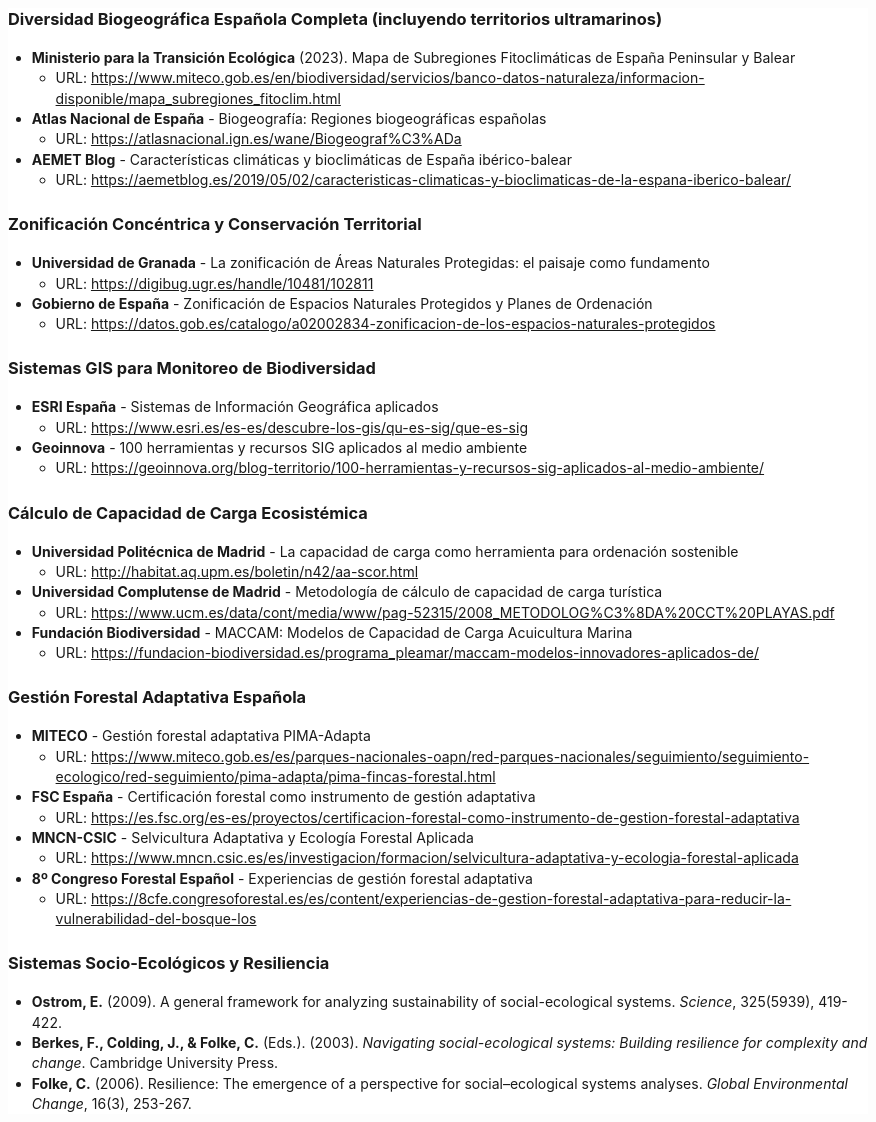 ### Diversidad Biogeográfica Española Completa (incluyendo territorios ultramarinos)
- **Ministerio para la Transición Ecológica** (2023). Mapa de Subregiones Fitoclimáticas de España Peninsular y Balear
  - URL: https://www.miteco.gob.es/en/biodiversidad/servicios/banco-datos-naturaleza/informacion-disponible/mapa_subregiones_fitoclim.html
- **Atlas Nacional de España** - Biogeografía: Regiones biogeográficas españolas
  - URL: https://atlasnacional.ign.es/wane/Biogeograf%C3%ADa
- **AEMET Blog** - Características climáticas y bioclimáticas de España ibérico-balear
  - URL: https://aemetblog.es/2019/05/02/caracteristicas-climaticas-y-bioclimaticas-de-la-espana-iberico-balear/

### Zonificación Concéntrica y Conservación Territorial
- **Universidad de Granada** - La zonificación de Áreas Naturales Protegidas: el paisaje como fundamento
  - URL: https://digibug.ugr.es/handle/10481/102811
- **Gobierno de España** - Zonificación de Espacios Naturales Protegidos y Planes de Ordenación
  - URL: https://datos.gob.es/catalogo/a02002834-zonificacion-de-los-espacios-naturales-protegidos

### Sistemas GIS para Monitoreo de Biodiversidad
- **ESRI España** - Sistemas de Información Geográfica aplicados
  - URL: https://www.esri.es/es-es/descubre-los-gis/qu-es-sig/que-es-sig
- **Geoinnova** - 100 herramientas y recursos SIG aplicados al medio ambiente
  - URL: https://geoinnova.org/blog-territorio/100-herramientas-y-recursos-sig-aplicados-al-medio-ambiente/

### Cálculo de Capacidad de Carga Ecosistémica
- **Universidad Politécnica de Madrid** - La capacidad de carga como herramienta para ordenación sostenible
  - URL: http://habitat.aq.upm.es/boletin/n42/aa-scor.html
- **Universidad Complutense de Madrid** - Metodología de cálculo de capacidad de carga turística
  - URL: https://www.ucm.es/data/cont/media/www/pag-52315/2008_METODOLOG%C3%8DA%20CCT%20PLAYAS.pdf
- **Fundación Biodiversidad** - MACCAM: Modelos de Capacidad de Carga Acuicultura Marina
  - URL: https://fundacion-biodiversidad.es/programa_pleamar/maccam-modelos-innovadores-aplicados-de/

### Gestión Forestal Adaptativa Española
- **MITECO** - Gestión forestal adaptativa PIMA-Adapta
  - URL: https://www.miteco.gob.es/es/parques-nacionales-oapn/red-parques-nacionales/seguimiento/seguimiento-ecologico/red-seguimiento/pima-adapta/pima-fincas-forestal.html
- **FSC España** - Certificación forestal como instrumento de gestión adaptativa
  - URL: https://es.fsc.org/es-es/proyectos/certificacion-forestal-como-instrumento-de-gestion-forestal-adaptativa
- **MNCN-CSIC** - Selvicultura Adaptativa y Ecología Forestal Aplicada
  - URL: https://www.mncn.csic.es/es/investigacion/formacion/selvicultura-adaptativa-y-ecologia-forestal-aplicada
- **8º Congreso Forestal Español** - Experiencias de gestión forestal adaptativa
  - URL: https://8cfe.congresoforestal.es/es/content/experiencias-de-gestion-forestal-adaptativa-para-reducir-la-vulnerabilidad-del-bosque-los

### Sistemas Socio-Ecológicos y Resiliencia
- **Ostrom, E.** (2009). A general framework for analyzing sustainability of social-ecological systems. *Science*, 325(5939), 419-422.
- **Berkes, F., Colding, J., & Folke, C.** (Eds.). (2003). *Navigating social-ecological systems: Building resilience for complexity and change*. Cambridge University Press.
- **Folke, C.** (2006). Resilience: The emergence of a perspective for social–ecological systems analyses. *Global Environmental Change*, 16(3), 253-267.
